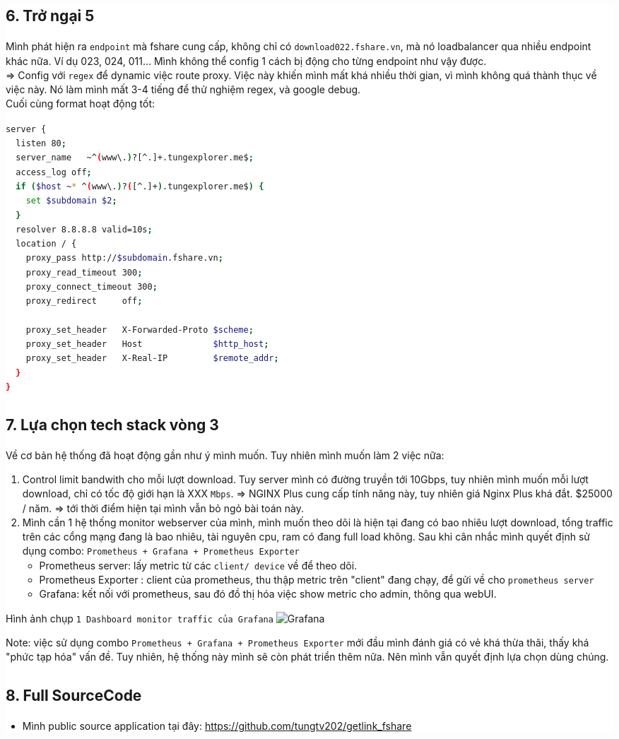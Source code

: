 ## 6. Trở ngại 5
Mình phát hiện ra `endpoint` mà fshare cung cấp, không chỉ có `download022.fshare.vn`, mà nó loadbalancer qua nhiều endpoint khác nữa. Ví dụ 023, 024, 011...
Mình không thể config 1 cách bị động cho từng endpoint như vậy được.    
=> Config với `regex` để dynamic việc route proxy. 
Việc này khiến mình mất khá nhiều thời gian, vì mình không quá thành thục về việc này. Nó làm mình mất 3-4 tiếng để thử nghiệm regex, và google debug.      
Cuối cùng format hoạt động tốt:

```bash
server {
  listen 80;
  server_name   ~^(www\.)?[^.]+.tungexplorer.me$;
  access_log off;
  if ($host ~* ^(www\.)?([^.]+).tungexplorer.me$) {
    set $subdomain $2;
  }
  resolver 8.8.8.8 valid=10s;
  location / {
    proxy_pass http://$subdomain.fshare.vn;
    proxy_read_timeout 300;
    proxy_connect_timeout 300;
    proxy_redirect     off;

    proxy_set_header   X-Forwarded-Proto $scheme;
    proxy_set_header   Host              $http_host;
    proxy_set_header   X-Real-IP         $remote_addr;
  }
}
```

## 7. Lựa chọn tech stack vòng 3
Về cơ bản hệ thống đã hoạt động gần như ý mình muốn. Tuy nhiên mình muốn làm 2 việc nữa:
1. Control limit bandwith cho mỗi lượt download. Tuy server mình có đường truyền tới 10Gbps, tuy nhiên mình muốn mỗi lượt download, chỉ có tốc độ giới hạn là XXX `Mbps`. => NGINX Plus cung cấp tính năng này, tuy nhiên giá Nginx Plus khá đắt. $25000 / năm. => tới thời điểm hiện tại mình vẫn bỏ ngỏ bài toán này.
2. Mình cần 1 hệ thống monitor webserver của mình, mình muốn theo dõi là hiện tại đang có bao nhiêu lượt download, tổng traffic trên các cổng mạng đang là bao nhiêu, tài nguyên cpu, ram có đang full load không. Sau khi cân nhắc mình quyết định sử dụng combo: `Prometheus + Grafana + Prometheus Exporter`
    - Prometheus server: lấy metric từ các `client/ device` về để theo dõi.
    - Prometheus Exporter : client của prometheus, thu thập metric trên "client" đang chạy, để gửi về cho `prometheus server`
    - Grafana: kết nối với prometheus, sau đó đồ thị hóa việc show metric cho admin, thông qua webUI. 

Hình ảnh chụp `1 Dashboard monitor traffic của Grafana`
![Grafana](https://tungexplorer.s3.ap-southeast-1.amazonaws.com/grafana/snmp_garafana.png)

Note: việc sử dụng combo `Prometheus + Grafana + Prometheus Exporter` mới đầu mình đánh giá có vẻ khá thừa thãi, thấy khá "phức tạp hóa" vấn đề. Tuy nhiên, hệ thống này mình sẽ còn phát triển thêm nữa. Nên mình vẫn quyết định lựa chọn dùng chúng.

## 8. Full SourceCode
- Mình public source application tại đây: https://github.com/tungtv202/getlink_fshare
